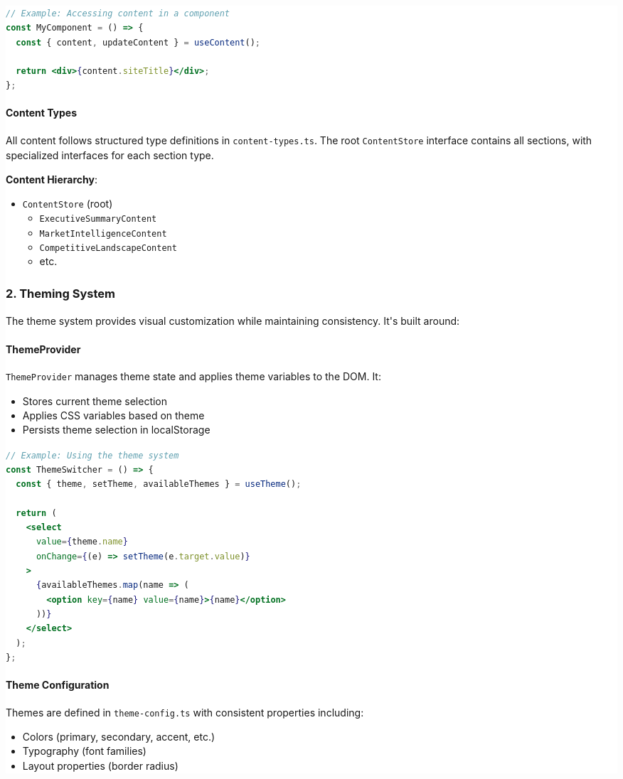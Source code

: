 ```jsx
// Example: Accessing content in a component
const MyComponent = () => {
  const { content, updateContent } = useContent();
  
  return <div>{content.siteTitle}</div>;
};
```

#### Content Types

All content follows structured type definitions in `content-types.ts`. The root `ContentStore` interface contains all sections, with specialized interfaces for each section type.

**Content Hierarchy**:
- `ContentStore` (root)
  - `ExecutiveSummaryContent`
  - `MarketIntelligenceContent`
  - `CompetitiveLandscapeContent`
  - etc.

### 2. Theming System

The theme system provides visual customization while maintaining consistency. It's built around:

#### ThemeProvider

`ThemeProvider` manages theme state and applies theme variables to the DOM. It:

- Stores current theme selection
- Applies CSS variables based on theme
- Persists theme selection in localStorage

```jsx
// Example: Using the theme system
const ThemeSwitcher = () => {
  const { theme, setTheme, availableThemes } = useTheme();
  
  return (
    <select 
      value={theme.name}
      onChange={(e) => setTheme(e.target.value)}
    >
      {availableThemes.map(name => (
        <option key={name} value={name}>{name}</option>
      ))}
    </select>
  );
};
```

#### Theme Configuration

Themes are defined in `theme-config.ts` with consistent properties including:
- Colors (primary, secondary, accent, etc.)
- Typography (font families)
- Layout properties (border radius)
